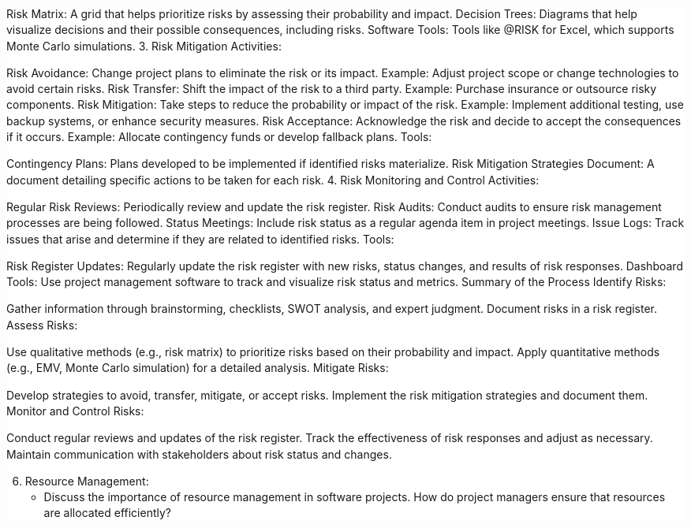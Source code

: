 Risk Matrix: A grid that helps prioritize risks by assessing their probability and impact.
Decision Trees: Diagrams that help visualize decisions and their possible consequences, including risks.
Software Tools: Tools like @RISK for Excel, which supports Monte Carlo simulations.
3. Risk Mitigation
Activities:

Risk Avoidance: Change project plans to eliminate the risk or its impact.
Example: Adjust project scope or change technologies to avoid certain risks.
Risk Transfer: Shift the impact of the risk to a third party.
Example: Purchase insurance or outsource risky components.
Risk Mitigation: Take steps to reduce the probability or impact of the risk.
Example: Implement additional testing, use backup systems, or enhance security measures.
Risk Acceptance: Acknowledge the risk and decide to accept the consequences if it occurs.
Example: Allocate contingency funds or develop fallback plans.
Tools:

Contingency Plans: Plans developed to be implemented if identified risks materialize.
Risk Mitigation Strategies Document: A document detailing specific actions to be taken for each risk.
4. Risk Monitoring and Control
Activities:

Regular Risk Reviews: Periodically review and update the risk register.
Risk Audits: Conduct audits to ensure risk management processes are being followed.
Status Meetings: Include risk status as a regular agenda item in project meetings.
Issue Logs: Track issues that arise and determine if they are related to identified risks.
Tools:

Risk Register Updates: Regularly update the risk register with new risks, status changes, and results of risk responses.
Dashboard Tools: Use project management software to track and visualize risk status and metrics.
Summary of the Process
Identify Risks:

Gather information through brainstorming, checklists, SWOT analysis, and expert judgment.
Document risks in a risk register.
Assess Risks:

Use qualitative methods (e.g., risk matrix) to prioritize risks based on their probability and impact.
Apply quantitative methods (e.g., EMV, Monte Carlo simulation) for a detailed analysis.
Mitigate Risks:

Develop strategies to avoid, transfer, mitigate, or accept risks.
Implement the risk mitigation strategies and document them.
Monitor and Control Risks:

Conduct regular reviews and updates of the risk register.
Track the effectiveness of risk responses and adjust as necessary.
Maintain communication with stakeholders about risk status and changes.

6. Resource Management:
   - Discuss the importance of resource management in software projects. How do project managers ensure that resources are allocated efficiently?
